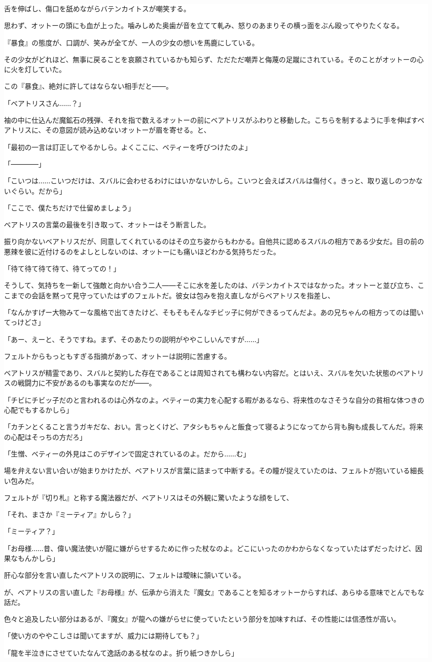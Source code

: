 舌を伸ばし、傷口を舐めながらバテンカイトスが嘲笑する。

思わず、オットーの頭にも血が上った。噛みしめた奥歯が音を立てて軋み、怒りのあまりその横っ面をぶん殴ってやりたくなる。

『暴食』の態度が、口調が、笑みが全てが、一人の少女の想いを馬鹿にしている。

その少女がどれほど、無事に戻ることを哀願されているかも知らず、ただただ嘲弄と侮蔑の足蹴にされている。そのことがオットーの心に火を灯していた。

この『暴食』、絶対に許してはならない相手だと――。

「ベアトリスさん……？」

袖の中に仕込んだ魔鉱石の残弾、それを指で数えるオットーの前にベアトリスがふわりと移動した。こちらを制するように手を伸ばすベアトリスに、その意図が読み込めないオットーが眉を寄せる。と、

「最初の一言は訂正してやるかしら。よくここに、ベティーを呼びつけたのよ」

「――――」

「こいつは……こいつだけは、スバルに会わせるわけにはいかないかしら。こいつと会えばスバルは傷付く。きっと、取り返しのつかないぐらい。だから」

「ここで、僕たちだけで仕留めましょう」

ベアトリスの言葉の最後を引き取って、オットーはそう断言した。

振り向かないベアトリスだが、同意してくれているのはその立ち姿からもわかる。自他共に認めるスバルの相方である少女だ。目の前の悪辣を彼に近付けるのをよしとしないのは、オットーにも痛いほどわかる気持ちだった。

「待て待て待て待て、待てっての！」

そうして、気持ちを一新して強敵と向かい合う二人――そこに水を差したのは、バテンカイトスではなかった。オットーと並び立ち、ここまでの会話を黙って見守っていたはずのフェルトだ。彼女は包みを抱え直しながらベアトリスを指差し、

「なんかすげー大物みてーな風格で出てきたけど、そもそもそんなチビッ子に何ができるってんだよ。あの兄ちゃんの相方ってのは聞いてっけどさ」

「あー、えーと、そうですね。まず、そのあたりの説明がややこしいんですが……」

フェルトからもっともすぎる指摘があって、オットーは説明に苦慮する。

ベアトリスが精霊であり、スバルと契約した存在であることは周知されても構わない内容だ。とはいえ、スバルを欠いた状態のベアトリスの戦闘力に不安があるのも事実なのだが――。

「チビにチビッ子だのと言われるのは心外なのよ。ベティーの実力を心配する暇があるなら、将来性のなさそうな自分の貧相な体つきの心配でもするかしら」

「カチンとくること言うガキだな、おい。言っとくけど、アタシもちゃんと飯食って寝るようになってから背も胸も成長してんだ。将来の心配はそっちの方だろ」

「生憎、ベティーの外見はこのデザインで固定されているのよ。だから……む」

場を弁えない言い合いが始まりかけたが、ベアトリスが言葉に詰まって中断する。その瞳が捉えていたのは、フェルトが抱いている細長い包みだ。

フェルトが『切り札』と称する魔法器だが、ベアトリスはその外観に驚いたような顔をして、

「それ、まさか『ミーティア』かしら？」

「ミーティア？」

「お母様……昔、偉い魔法使いが龍に嫌がらせするために作った杖なのよ。どこにいったのかわからなくなっていたはずだったけど、因果なもんかしら」

肝心な部分を言い直したベアトリスの説明に、フェルトは曖昧に頷いている。

が、ベアトリスの言い直した『お母様』が、伝承から消えた『魔女』であることを知るオットーからすれば、あらゆる意味でとんでもな話だ。

色々と追及したい部分はあるが、『魔女』が龍への嫌がらせに使っていたという部分を加味すれば、その性能には信憑性が高い。

「使い方のややこしさは聞いてますが、威力には期待しても？」

「龍を半泣きにさせていたなんて逸話のある杖なのよ。折り紙つきかしら」
